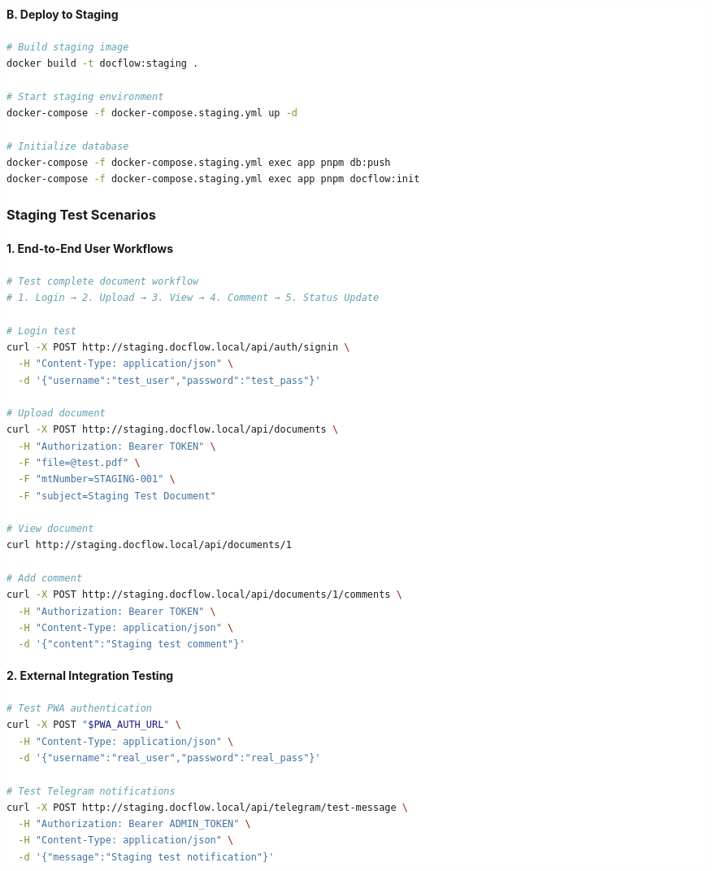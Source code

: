 #### **B. Deploy to Staging**
```bash
# Build staging image
docker build -t docflow:staging .

# Start staging environment
docker-compose -f docker-compose.staging.yml up -d

# Initialize database
docker-compose -f docker-compose.staging.yml exec app pnpm db:push
docker-compose -f docker-compose.staging.yml exec app pnpm docflow:init
```

### **Staging Test Scenarios**

#### **1. End-to-End User Workflows**
```bash
# Test complete document workflow
# 1. Login → 2. Upload → 3. View → 4. Comment → 5. Status Update

# Login test
curl -X POST http://staging.docflow.local/api/auth/signin \
  -H "Content-Type: application/json" \
  -d '{"username":"test_user","password":"test_pass"}'

# Upload document
curl -X POST http://staging.docflow.local/api/documents \
  -H "Authorization: Bearer TOKEN" \
  -F "file=@test.pdf" \
  -F "mtNumber=STAGING-001" \
  -F "subject=Staging Test Document"

# View document
curl http://staging.docflow.local/api/documents/1

# Add comment
curl -X POST http://staging.docflow.local/api/documents/1/comments \
  -H "Authorization: Bearer TOKEN" \
  -H "Content-Type: application/json" \
  -d '{"content":"Staging test comment"}'
```

#### **2. External Integration Testing**
```bash
# Test PWA authentication
curl -X POST "$PWA_AUTH_URL" \
  -H "Content-Type: application/json" \
  -d '{"username":"real_user","password":"real_pass"}'

# Test Telegram notifications
curl -X POST http://staging.docflow.local/api/telegram/test-message \
  -H "Authorization: Bearer ADMIN_TOKEN" \
  -H "Content-Type: application/json" \
  -d '{"message":"Staging test notification"}'
```
